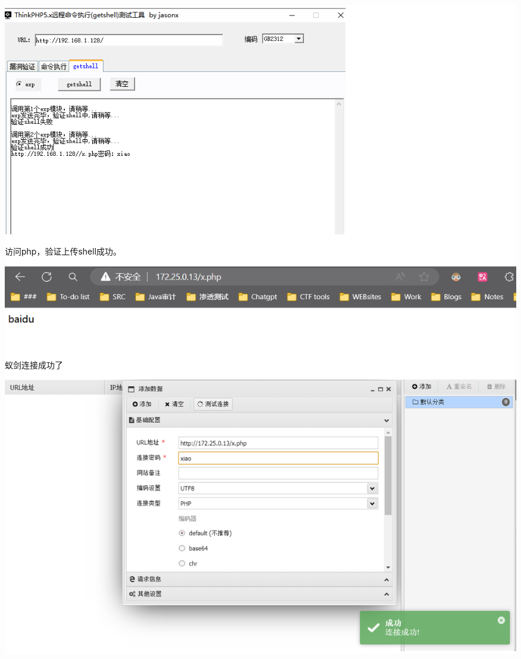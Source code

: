 ![截图](39f46b2f3099d9e0fb11ce2b8508d2c9.png)

访问php，验证上传shell成功。

![截图](a8f2067f6d16c0c63547e9f52f8404d4.png)

蚁剑连接成功了

![截图](edcf0913da63b048f917ce2e3fc85ed2.png)
